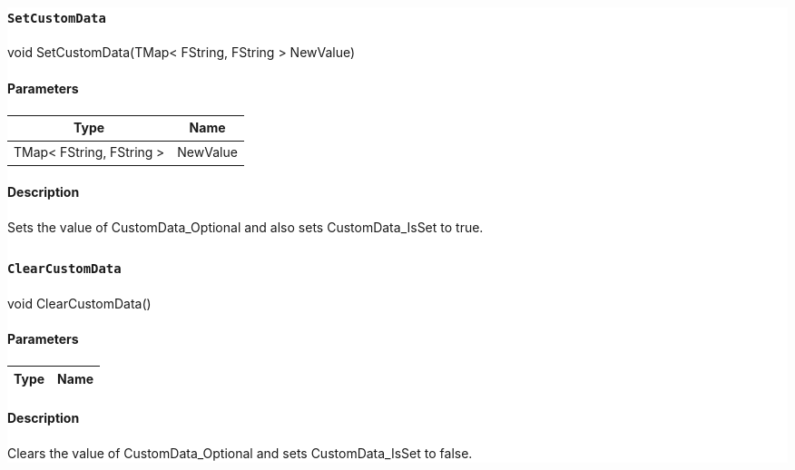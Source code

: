 ### `SetCustomData` <a id="structFRHAPI__InstanceStartupParams_1ac68dc80a0412fc437a9b72d11ecec523"></a>

void SetCustomData(TMap< FString, FString > NewValue)

#### Parameters

| Type | Name |
|------|------|
|TMap< FString, FString >|NewValue|

#### Description

Sets the value of CustomData_Optional and also sets CustomData_IsSet to true.




### `ClearCustomData` <a id="structFRHAPI__InstanceStartupParams_1ad5cd20ad691851348dd54afdf981b84b"></a>

void ClearCustomData()

#### Parameters

| Type | Name |
|------|------|

#### Description

Clears the value of CustomData_Optional and sets CustomData_IsSet to false.





